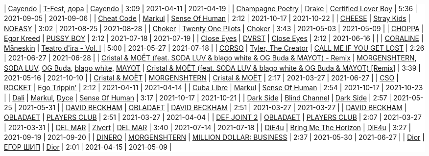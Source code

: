 | [Cayendo](https://open.spotify.com/track/1eH1gtGjEyettP3AjAom9W) | [T-Fest](https://open.spotify.com/artist/01lZudgXsojt5TBHuygB8r), [дора](https://open.spotify.com/artist/2eiThpX5zH6LFmqP2HY1hL) | [Cayendo](https://open.spotify.com/album/7uSzfPhLjkLL6FaqMJyYmm) | 3:09 | 2021-04-11 | 2021-04-19 |
| [Champagne Poetry](https://open.spotify.com/track/2HSmyk2qMN8WQjuGhaQgCk) | [Drake](https://open.spotify.com/artist/3TVXtAsR1Inumwj472S9r4) | [Certified Lover Boy](https://open.spotify.com/album/3SpBlxme9WbeQdI9kx7KAV) | 5:36 | 2021-09-05 | 2021-09-06 |
| [Cheat Code](https://open.spotify.com/track/4K0ELLoquGS6aTRRom52zv) | [Markul](https://open.spotify.com/artist/3Vfd5HJnhjnvdyuQYHtYa2) | [Sense Of Human](https://open.spotify.com/album/1cV2HrhbAAlW4F348o8Bxm) | 2:12 | 2021-10-17 | 2021-10-22 |
| [CHEESE](https://open.spotify.com/track/5Kllw7Fco57MHtMEGgRdoc) | [Stray Kids](https://open.spotify.com/artist/2dIgFjalVxs4ThymZ67YCE) | [NOEASY](https://open.spotify.com/album/5fNA1Hs2ddXrf8CWJk1Ww7) | 3:02 | 2021-08-25 | 2021-08-28 |
| [Choker](https://open.spotify.com/track/3ydI3CesHBnaY01Qff9jOr) | [Twenty One Pilots](https://open.spotify.com/artist/3YQKmKGau1PzlVlkL1iodx) | [Choker](https://open.spotify.com/album/5UHiYkfptKdKDXacKUqKvl) | 3:43 | 2021-05-03 | 2021-05-09 |
| [CHOPPA](https://open.spotify.com/track/6Lzsq1VrFfua8Dzzueu4UZ) | [Egor Kreed](https://open.spotify.com/artist/2KoLmBXwsgMkfAvoPBlPmb) | [PUSSY BOY](https://open.spotify.com/album/43RGWSAgcUh3ytWu26mdGH) | 2:12 | 2021-07-18 | 2021-07-19 |
| [Close Eyes](https://open.spotify.com/track/3CLSHJv5aUROAN2vfOyCOh) | [DVRST](https://open.spotify.com/artist/0XFgyr4jwM0MGeZZW0VzA5) | [Close Eyes](https://open.spotify.com/album/3G0b8ob9anYQl8a1t3GpOF) | 2:12 | 2021-06-16 |  |
| [CORALINE](https://open.spotify.com/track/7HMz8o0m7ASQ3ImFPfhWTY) | [Måneskin](https://open.spotify.com/artist/0lAWpj5szCSwM4rUMHYmrr) | [Teatro d'ira - Vol. I](https://open.spotify.com/album/7KF1Ain9mYYlg5M46g0i4A) | 5:00 | 2021-05-27 | 2021-07-18 |
| [CORSO](https://open.spotify.com/track/46oHvXwpEZOFX518we1nJD) | [Tyler, The Creator](https://open.spotify.com/artist/4V8LLVI7PbaPR0K2TGSxFF) | [CALL ME IF YOU GET LOST](https://open.spotify.com/album/45ba6QAtNrdv6Ke4MFOKk9) | 2:26 | 2021-06-27 | 2021-06-28 |
| [Cristal & МОЁТ (feat. SODA LUV & blago white & OG Buda & MAYOT) - Remix](https://open.spotify.com/track/5MAQgObkQo8YHICDRqdYcg) | [MORGENSHTERN](https://open.spotify.com/artist/0XNKQFs2Ewb3y0VsFUFc5l), [SODA LUV](https://open.spotify.com/artist/3TikHXhctY4FUIMlkl0tzR), [OG Buda](https://open.spotify.com/artist/1H1zBr7TXFwTwsHU5kX9gW), [blago white](https://open.spotify.com/artist/5UlVY7KwBwUPvHs1JtmUqy), [MAYOT](https://open.spotify.com/artist/3KtiWEUyKC5lgHedcN6y6C) | [Cristal & МОЁТ (feat. SODA LUV & blago white & OG Buda & MAYOT) [Remix]](https://open.spotify.com/album/2ucga5kVGZeeqGiQNOXD3N) | 3:39 | 2021-05-16 | 2021-10-10 |
| [Cristal & МОЁТ](https://open.spotify.com/track/4KfmruShP5zOi9hYjM76e6) | [MORGENSHTERN](https://open.spotify.com/artist/0XNKQFs2Ewb3y0VsFUFc5l) | [Cristal & МОЁТ](https://open.spotify.com/album/6PP0Ir5XTp5gksiloHJP6P) | 2:17 | 2021-03-27 | 2021-06-27 |
| [CSO](https://open.spotify.com/track/0iY7Xc7aT7yJPSCcHiJ1b7) | [ROCKET](https://open.spotify.com/artist/1WAB4gjjNfQpAgT5SoAbRE) | [Ego Trippin'](https://open.spotify.com/album/5VvZWtDFBXYldTujOYb5xG) | 2:12 | 2021-04-11 | 2021-04-14 |
| [Cuba Libre](https://open.spotify.com/track/0ajH0xDpS2HD0nOjikHyfu) | [Markul](https://open.spotify.com/artist/3Vfd5HJnhjnvdyuQYHtYa2) | [Sense Of Human](https://open.spotify.com/album/1cV2HrhbAAlW4F348o8Bxm) | 2:54 | 2021-10-17 | 2021-10-23 |
| [Dali](https://open.spotify.com/track/7MjEQlr6TvwGGXgWCbWLkG) | [Markul](https://open.spotify.com/artist/3Vfd5HJnhjnvdyuQYHtYa2), [Dyce](https://open.spotify.com/artist/77s8dtx2Y0GfkwgSJDH7pc) | [Sense Of Human](https://open.spotify.com/album/1cV2HrhbAAlW4F348o8Bxm) | 3:17 | 2021-10-17 | 2021-10-21 |
| [Dark Side](https://open.spotify.com/track/6A8B1kJ9ZNHbl2uFPN6Wtm) | [Blind Channel](https://open.spotify.com/artist/3L58J6a7f0jyy2p6f3MSAs) | [Dark Side](https://open.spotify.com/album/6Lzb7EjZXgtelxgBsZUhMS) | 2:57 | 2021-05-25 | 2021-05-31 |
| [DAVID BECKHAM](https://open.spotify.com/track/1AILnjSiQ5vEml5VY8lQis) | [OBLADAET](https://open.spotify.com/artist/1hwKCeSXpLrh4OQND6iQHw) | [DAVID BECKHAM](https://open.spotify.com/album/25y0FGKjZrZRpISn5OM5cu) | 2:51 | 2021-03-27 | 2021-03-27 |
| [DAVID BECKHAM](https://open.spotify.com/track/6i1wYW9aYzrPTbqYfjamS8) | [OBLADAET](https://open.spotify.com/artist/1hwKCeSXpLrh4OQND6iQHw) | [PLAYERS CLUB](https://open.spotify.com/album/5sw0ehyM0UI5NX7BwPQlXI) | 2:51 | 2021-03-27 | 2021-04-04 |
| [DEF JOINT 2](https://open.spotify.com/track/6puSUz6WFeWBk6PqZs6DG9) | [OBLADAET](https://open.spotify.com/artist/1hwKCeSXpLrh4OQND6iQHw) | [PLAYERS CLUB](https://open.spotify.com/album/5sw0ehyM0UI5NX7BwPQlXI) | 2:07 | 2021-03-27 | 2021-03-31 |
| [DEL MAR](https://open.spotify.com/track/3NA6fcHt801oEtFRq670zW) | [Zivert](https://open.spotify.com/artist/1pvmXh50KezixmCHnp9XvV) | [DEL MAR](https://open.spotify.com/album/1b6TpWAri55emi6JITMPIY) | 3:40 | 2021-07-14 | 2021-07-18 |
| [DiE4u](https://open.spotify.com/track/2gT72HL4Y84K2Mle3miAMJ) | [Bring Me The Horizon](https://open.spotify.com/artist/1Ffb6ejR6Fe5IamqA5oRUF) | [DiE4u](https://open.spotify.com/album/4L4TlrXB94790rqWBprweP) | 3:27 | 2021-09-19 | 2021-09-20 |
| [DINERO](https://open.spotify.com/track/6HHcW1tddM6sHVBBjOkeIb) | [MORGENSHTERN](https://open.spotify.com/artist/0XNKQFs2Ewb3y0VsFUFc5l) | [MILLION DOLLAR: BUSINESS](https://open.spotify.com/album/04KjJSDImRLbElsI39hPLY) | 2:37 | 2021-05-30 | 2021-06-27 |
| [Dior](https://open.spotify.com/track/3JZonG7YkHKY20LJ3QoYrQ) | [ЕГОР ШИП](https://open.spotify.com/artist/0Eu1T2eous06I1bM774jN1) | [Dior](https://open.spotify.com/album/1xhErGiISRGJ0Y6AvYGyoZ) | 2:01 | 2021-04-15 | 2021-05-09 |